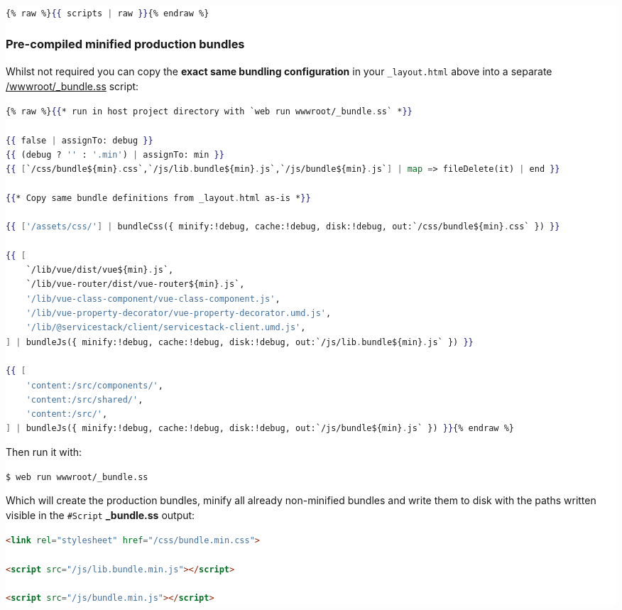 ```hbs
{% raw %}{{ scripts | raw }}{% endraw %}
```

### Pre-compiled minified production bundles

Whilst not required you can copy the **exact same bundling configuration** in your `_layout.html` above into a separate 
[/wwwroot/_bundle.ss](https://github.com/NetCoreTemplates/vue-lite/blob/master/wwwroot/_bundle.ss) script:

```hbs
{% raw %}{{* run in host project directory with `web run wwwroot/_bundle.ss` *}}

{{ false | assignTo: debug }}
{{ (debug ? '' : '.min') | assignTo: min }}
{{ [`/css/bundle${min}.css`,`/js/lib.bundle${min}.js`,`/js/bundle${min}.js`] | map => fileDelete(it) | end }}

{{* Copy same bundle definitions from _layout.html as-is *}}

{{ ['/assets/css/'] | bundleCss({ minify:!debug, cache:!debug, disk:!debug, out:`/css/bundle${min}.css` }) }}

{{ [
    `/lib/vue/dist/vue${min}.js`,
    `/lib/vue-router/dist/vue-router${min}.js`,
    '/lib/vue-class-component/vue-class-component.js',
    '/lib/vue-property-decorator/vue-property-decorator.umd.js',
    '/lib/@servicestack/client/servicestack-client.umd.js',
] | bundleJs({ minify:!debug, cache:!debug, disk:!debug, out:`/js/lib.bundle${min}.js` }) }}

{{ [
    'content:/src/components/',
    'content:/src/shared/',
    'content:/src/',
] | bundleJs({ minify:!debug, cache:!debug, disk:!debug, out:`/js/bundle${min}.js` }) }}{% endraw %}
```

Then run it with:

    $ web run wwwroot/_bundle.ss

Which will create the production bundles, minify all already non-minified bundles and write them to disk with the paths written visible in the 
`#Script` **_bundle.ss** output:

```html
<link rel="stylesheet" href="/css/bundle.min.css">

<script src="/js/lib.bundle.min.js"></script>

<script src="/js/bundle.min.js"></script>
```
